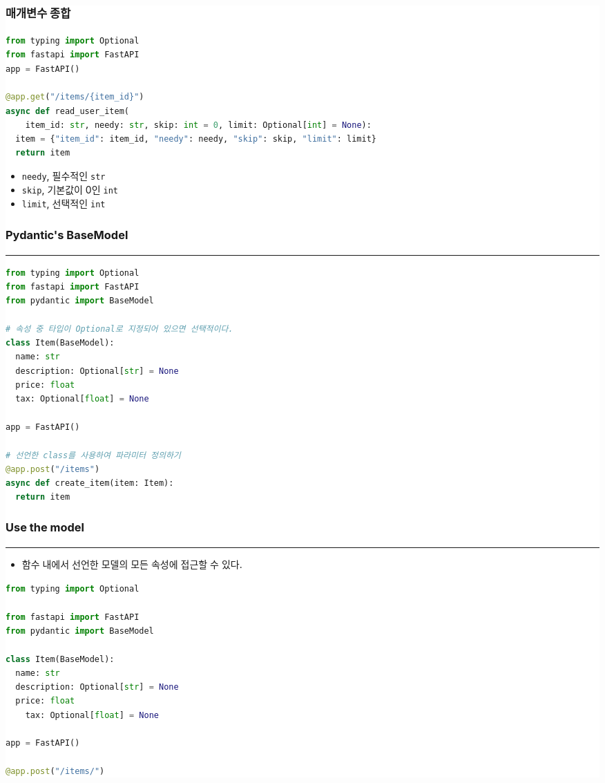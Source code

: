 
### 매개변수 종합

```python
from typing import Optional
from fastapi import FastAPI
app = FastAPI()

@app.get("/items/{item_id}")
async def read_user_item(
	item_id: str, needy: str, skip: int = 0, limit: Optional[int] = None):
  item = {"item_id": item_id, "needy": needy, "skip": skip, "limit": limit}
  return item
```

- `needy`, 필수적인 `str`
- `skip`, 기본값이 0인 `int`
- `limit`, 선택적인 `int`



### Pydantic's BaseModel

---

```python
from typing import Optional
from fastapi import FastAPI
from pydantic import BaseModel

# 속성 중 타입이 Optional로 지정되어 있으면 선택적이다.
class Item(BaseModel):
  name: str
  description: Optional[str] = None
  price: float
  tax: Optional[float] = None
    
app = FastAPI()

# 선언한 class를 사용하여 파라미터 정의하기
@app.post("/items")
async def create_item(item: Item):
  return item
```



### Use the model

---

-   함수 내에서 선언한 모델의 모든 속성에 접근할 수 있다.

```python
from typing import Optional

from fastapi import FastAPI
from pydantic import BaseModel

class Item(BaseModel):
  name: str
  description: Optional[str] = None
  price: float
 	tax: Optional[float] = None
    
app = FastAPI()

@app.post("/items/")
```